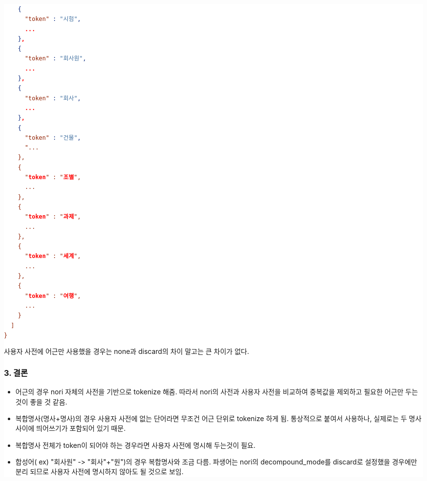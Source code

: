 ```json
    {
      "token" : "시험",
      ...
    },
    {
      "token" : "회사원",
      ...
    },
    {
      "token" : "회사",
      ...
    },
    {
      "token" : "건물",
      "...
    },
    {
      "token" : "조별",
      ...
    },
    {
      "token" : "과제",
      ...
    },
    {
      "token" : "세계",
      ...
    },
    {
      "token" : "여행",
      ...
    }
  ]
}

```

사용자 사전에 어근만 사용했을 경우는 none과 discard의 차이 말고는 큰 차이가 없다.

### 3. 결론

- 어근의 경우 nori 자체의 사전을 기반으로 tokenize 해줌. 따라서 nori의 사전과 사용자 사전을 비교하여 중복값을 제외하고 필요한 어근만 두는것이 좋을 것 같음.

- 복합명사(명사+명사)의 경우 사용자 사전에 없는 단어라면 무조건 어근 단위로 tokenize 하게 됨. 통상적으로 붙여서 사용하나, 실제로는 두 명사 사이에 띄어쓰기가 포함되어 있기 때문. 

- 복합명사 전체가 token이 되어야 하는 경우라면 사용자 사전에 명시해 두는것이 필요. 

- 합성어( ex) "회사원" -> "회사"+"원")의 경우 복합명사와 조금 다름. 파생어는 nori의 decompound_mode를 discard로 설정했을 경우에만 분리 되므로 사용자 사전에 명시하지 않아도 될 것으로 보임.

